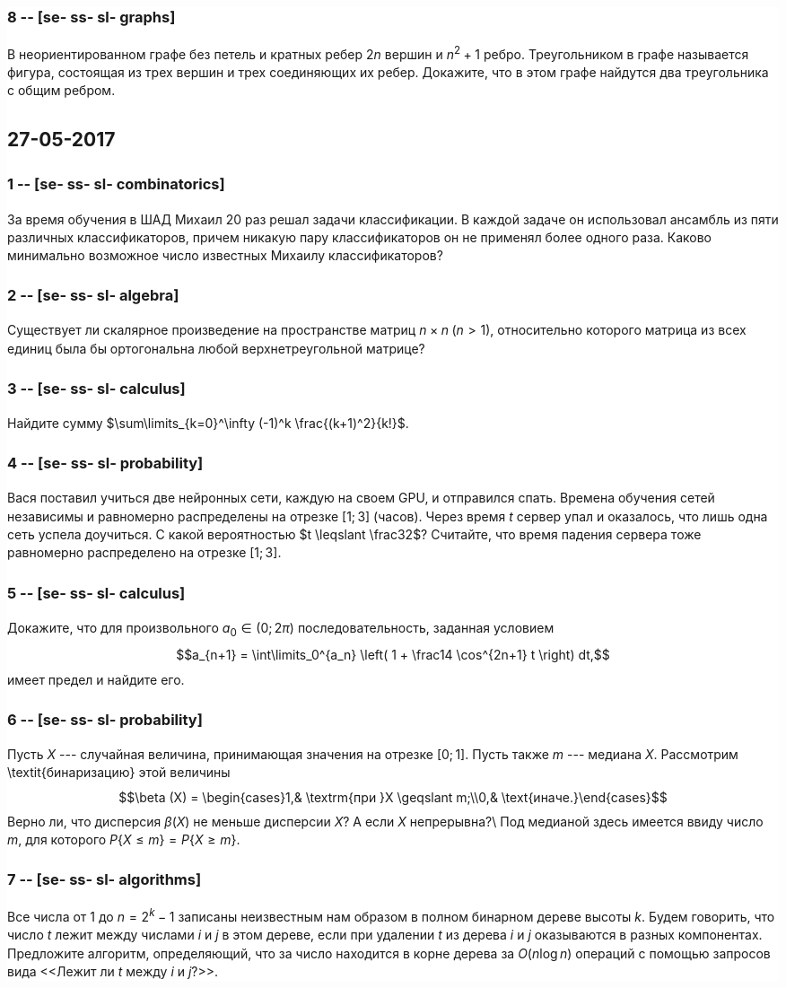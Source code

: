 ### 8 -- [se- ss- sl- graphs]

В неориентированном графе без петель и кратных ребер $2n$ вершин и $n^2+1$ ребро.
Треугольником в графе называется фигура, состоящая из трех вершин и трех соединяющих их ребер. Докажите, что в этом графе найдутся два треугольника с общим ребром.

## 27-05-2017

### 1 -- [se- ss- sl- combinatorics]

За время обучения в ШАД Михаил $20$ раз решал задачи классификации. В каждой задаче он использовал ансамбль из пяти различных
классификаторов, причем никакую пару классификаторов он не применял более одного раза. Каково минимально возможное число известных Михаилу классификаторов?

### 2 -- [se- ss- sl- algebra]

Существует ли скалярное произведение на пространстве матриц $n\times n\; (n>1)$, относительно которого матрица из всех
единиц была бы ортогональна любой верхнетреугольной матрице?

### 3 -- [se- ss- sl- calculus]

Найдите сумму $\sum\limits_{k=0}^\infty (-1)^k \frac{(k+1)^2}{k!}$.

### 4 -- [se- ss- sl- probability]

Вася поставил учиться две нейронных сети, каждую на своем GPU, и отправился спать. Времена обучения сетей независимы и равномерно
распределены на отрезке $[1;3]$ (часов). Через время $t$ сервер упал и оказалось, что лишь одна сеть успела доучиться.
С какой вероятностью $t \leqslant \frac32$? Считайте, что время падения сервера тоже равномерно распределено на отрезке $[1;3]$.

### 5 -- [se- ss- sl- calculus]

Докажите, что для произвольного $a_0 \in (0;2\pi)$ последовательность, заданная условием
$$a_{n+1} = \int\limits_0^{a_n} \left( 1 + \frac14 \cos^{2n+1} t \right) dt,$$
имеет предел и найдите его.

### 6 -- [se- ss- sl- probability]

Пусть $X$ --- случайная величина, принимающая значения на отрезке $[0;1]$.
Пусть также $m$ --- медиана $X$. Рассмотрим \textit{бинаризацию} этой величины
$$\beta (X) = \begin{cases}1,& \textrm{при }X \geqslant m;\\0,& \text{иначе.}\end{cases}$$
Верно ли, что дисперсия $\beta (X)$ не меньше дисперсии $X$? А если $X$ непрерывна?\\
Под медианой здесь имеется ввиду число $m$, для которого $P\{X \leqslant m\} = P\{X \geqslant m\}$.

### 7 -- [se- ss- sl- algorithms]

Все числа от $1$ до $n=2^k - 1$ записаны неизвестным нам образом
в полном бинарном дереве высоты $k$. Будем говорить, что число $t$ лежит между числами $i$ и $j$
в этом дереве, если при удалении $t$ из дерева $i$ и $j$ оказываются в разных компонентах. Предложите алгоритм, определяющий, что за число находится в корне дерева за $O(n \log n)$ операций с помощью запросов вида <<Лежит ли $t$ между 
$i$ и $j$?>>.
